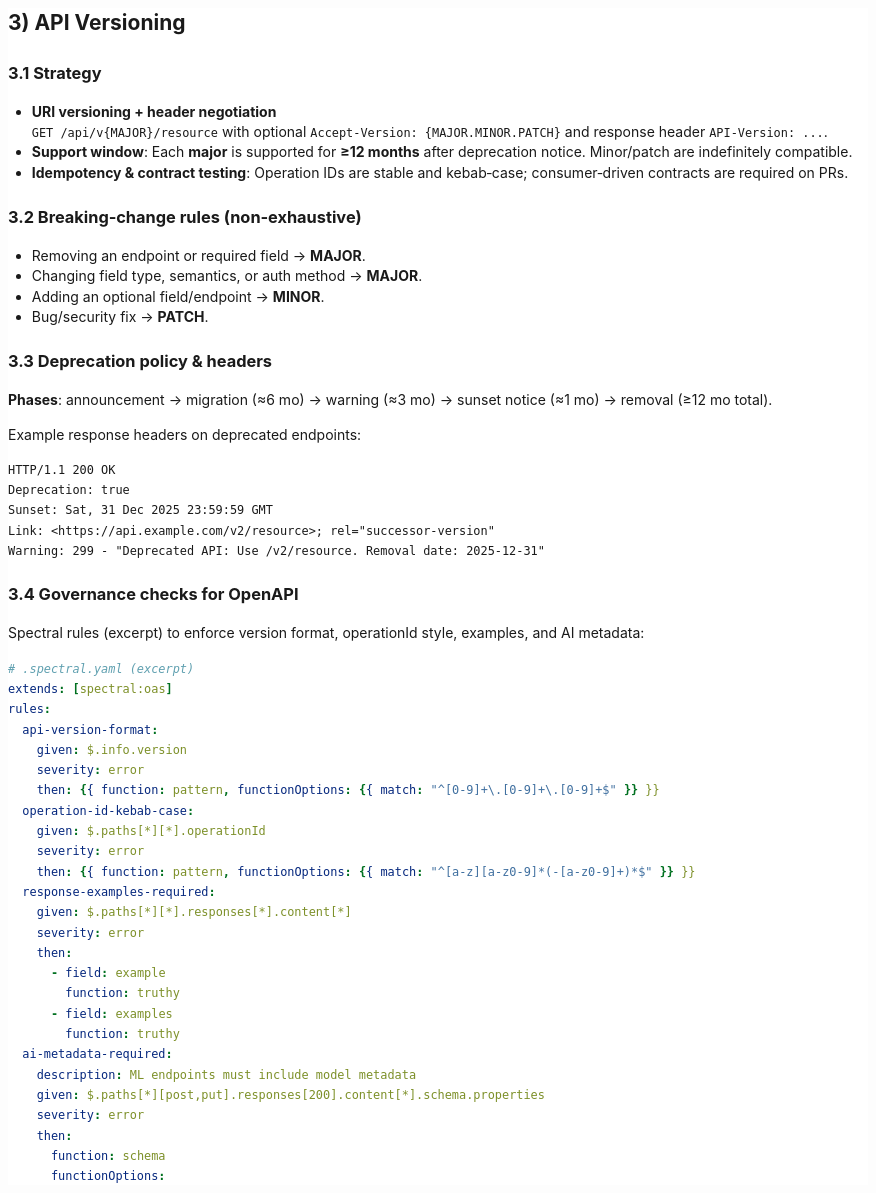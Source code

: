 ## 3) API Versioning

### 3.1 Strategy

- **URI versioning + header negotiation**  
  `GET /api/v{MAJOR}/resource` with optional `Accept-Version: {MAJOR.MINOR.PATCH}` and response header `API-Version: ...`.
- **Support window**: Each **major** is supported for **≥12 months** after deprecation notice. Minor/patch are indefinitely compatible.
- **Idempotency & contract testing**: Operation IDs are stable and kebab‑case; consumer‑driven contracts are required on PRs.

### 3.2 Breaking‑change rules (non‑exhaustive)

- Removing an endpoint or required field → **MAJOR**.  
- Changing field type, semantics, or auth method → **MAJOR**.  
- Adding an optional field/endpoint → **MINOR**.  
- Bug/security fix → **PATCH**.

### 3.3 Deprecation policy & headers

**Phases**: announcement → migration (≈6 mo) → warning (≈3 mo) → sunset notice (≈1 mo) → removal (≥12 mo total).

Example response headers on deprecated endpoints:

```http
HTTP/1.1 200 OK
Deprecation: true
Sunset: Sat, 31 Dec 2025 23:59:59 GMT
Link: <https://api.example.com/v2/resource>; rel="successor-version"
Warning: 299 - "Deprecated API: Use /v2/resource. Removal date: 2025-12-31"
```

### 3.4 Governance checks for OpenAPI

Spectral rules (excerpt) to enforce version format, operationId style, examples, and AI metadata:

```yaml
# .spectral.yaml (excerpt)
extends: [spectral:oas]
rules:
  api-version-format:
    given: $.info.version
    severity: error
    then: {{ function: pattern, functionOptions: {{ match: "^[0-9]+\.[0-9]+\.[0-9]+$" }} }}
  operation-id-kebab-case:
    given: $.paths[*][*].operationId
    severity: error
    then: {{ function: pattern, functionOptions: {{ match: "^[a-z][a-z0-9]*(-[a-z0-9]+)*$" }} }}
  response-examples-required:
    given: $.paths[*][*].responses[*].content[*]
    severity: error
    then:
      - field: example
        function: truthy
      - field: examples
        function: truthy
  ai-metadata-required:
    description: ML endpoints must include model metadata
    given: $.paths[*][post,put].responses[200].content[*].schema.properties
    severity: error
    then:
      function: schema
      functionOptions:
```